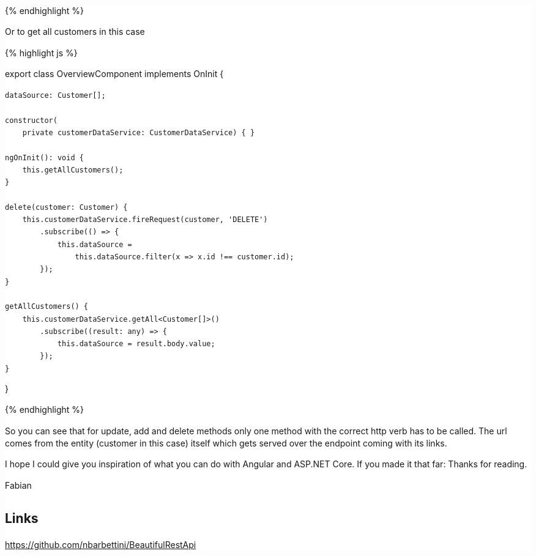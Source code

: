 {% endhighlight %}

Or to get all customers in this case 

{% highlight js %}

export class OverviewComponent implements OnInit {

    dataSource: Customer[];

    constructor(
        private customerDataService: CustomerDataService) { }

    ngOnInit(): void {
        this.getAllCustomers();
    }

    delete(customer: Customer) {
        this.customerDataService.fireRequest(customer, 'DELETE')
            .subscribe(() => {
                this.dataSource =
                    this.dataSource.filter(x => x.id !== customer.id);
            });
    }

    getAllCustomers() {
        this.customerDataService.getAll<Customer[]>()
            .subscribe((result: any) => {
                this.dataSource = result.body.value;
            });
    }
}

{% endhighlight %}

So you can see that for update, add and delete methods only one method with the correct http verb has to be called. The url comes from the entity (customer in this case) itself which gets served over the endpoint coming with its links.

I hope I could give you inspiration of what you can do with Angular and ASP.NET Core. If you made it that far: Thanks for reading.

Fabian


## <a name="links">Links</a>

https://github.com/nbarbettini/BeautifulRestApi